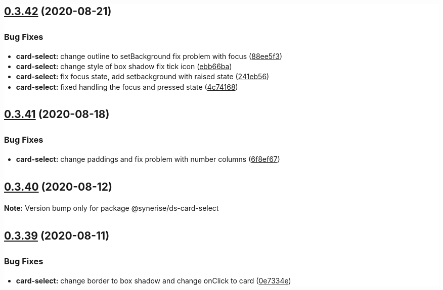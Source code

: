 



## [0.3.42](https://github.com/Synerise/synerise-design/compare/@synerise/ds-card-select@0.3.41...@synerise/ds-card-select@0.3.42) (2020-08-21)


### Bug Fixes

* **card-select:** change outline to setBackground fix problem with focus ([88ee5f3](https://github.com/Synerise/synerise-design/commit/88ee5f3e4963e62b7e298c6c3b186326d709f820))
* **card-select:** change style of box shadow fix tick icon ([ebb66ba](https://github.com/Synerise/synerise-design/commit/ebb66ba3d307fe113a959832bdb3633a3ccc1a70))
* **card-select:** fix focus state, add setbackground with raised state ([241eb56](https://github.com/Synerise/synerise-design/commit/241eb560e3109377d28c006ab37f370a827b0efa))
* **card-select:** fixed handling the focus and pressed state ([4c74168](https://github.com/Synerise/synerise-design/commit/4c7416823e4b24f3cf3018c7174748dc1f27c230))





## [0.3.41](https://github.com/Synerise/synerise-design/compare/@synerise/ds-card-select@0.3.40...@synerise/ds-card-select@0.3.41) (2020-08-18)


### Bug Fixes

* **card-select:** change paddings and fix problem with number columns ([6f8ef67](https://github.com/Synerise/synerise-design/commit/6f8ef67b36acf466459f65387a41eb84c60ad62f))





## [0.3.40](https://github.com/Synerise/synerise-design/compare/@synerise/ds-card-select@0.3.39...@synerise/ds-card-select@0.3.40) (2020-08-12)

**Note:** Version bump only for package @synerise/ds-card-select





## [0.3.39](https://github.com/Synerise/synerise-design/compare/@synerise/ds-card-select@0.3.38...@synerise/ds-card-select@0.3.39) (2020-08-11)


### Bug Fixes

* **card-select:** change border to box shadow and change onClick to card ([0e7334e](https://github.com/Synerise/synerise-design/commit/0e7334e8d04b8547e4fd7cd19f678f911ce35360))
